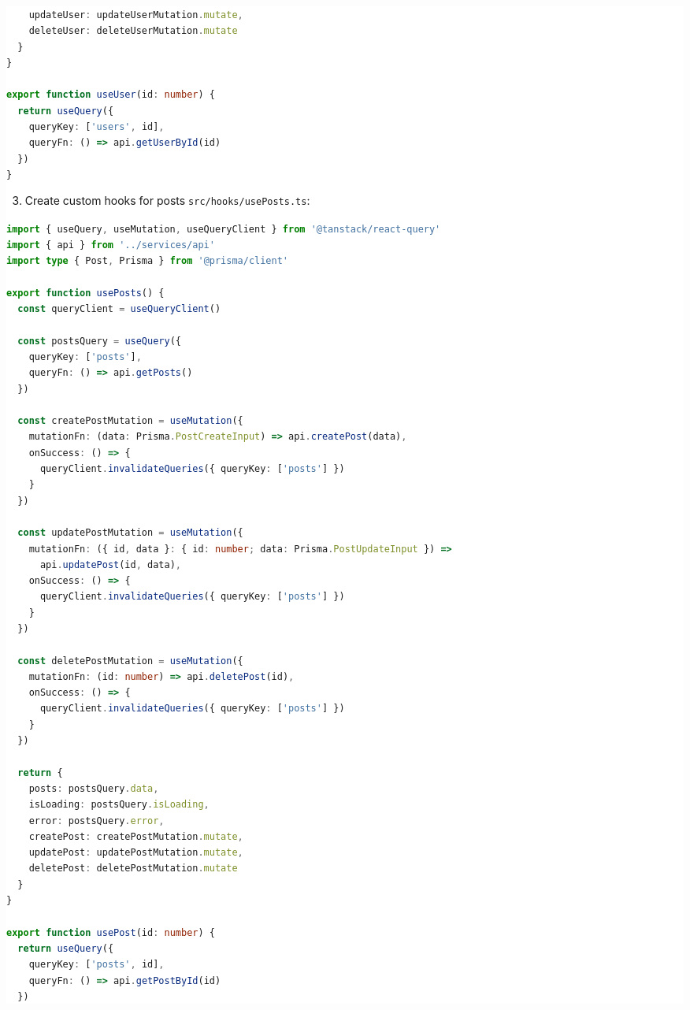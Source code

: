 ```typescript
    updateUser: updateUserMutation.mutate,
    deleteUser: deleteUserMutation.mutate
  }
}

export function useUser(id: number) {
  return useQuery({
    queryKey: ['users', id],
    queryFn: () => api.getUserById(id)
  })
}
```

3. Create custom hooks for posts `src/hooks/usePosts.ts`:
```typescript
import { useQuery, useMutation, useQueryClient } from '@tanstack/react-query'
import { api } from '../services/api'
import type { Post, Prisma } from '@prisma/client'

export function usePosts() {
  const queryClient = useQueryClient()

  const postsQuery = useQuery({
    queryKey: ['posts'],
    queryFn: () => api.getPosts()
  })

  const createPostMutation = useMutation({
    mutationFn: (data: Prisma.PostCreateInput) => api.createPost(data),
    onSuccess: () => {
      queryClient.invalidateQueries({ queryKey: ['posts'] })
    }
  })

  const updatePostMutation = useMutation({
    mutationFn: ({ id, data }: { id: number; data: Prisma.PostUpdateInput }) =>
      api.updatePost(id, data),
    onSuccess: () => {
      queryClient.invalidateQueries({ queryKey: ['posts'] })
    }
  })

  const deletePostMutation = useMutation({
    mutationFn: (id: number) => api.deletePost(id),
    onSuccess: () => {
      queryClient.invalidateQueries({ queryKey: ['posts'] })
    }
  })

  return {
    posts: postsQuery.data,
    isLoading: postsQuery.isLoading,
    error: postsQuery.error,
    createPost: createPostMutation.mutate,
    updatePost: updatePostMutation.mutate,
    deletePost: deletePostMutation.mutate
  }
}

export function usePost(id: number) {
  return useQuery({
    queryKey: ['posts', id],
    queryFn: () => api.getPostById(id)
  })
```